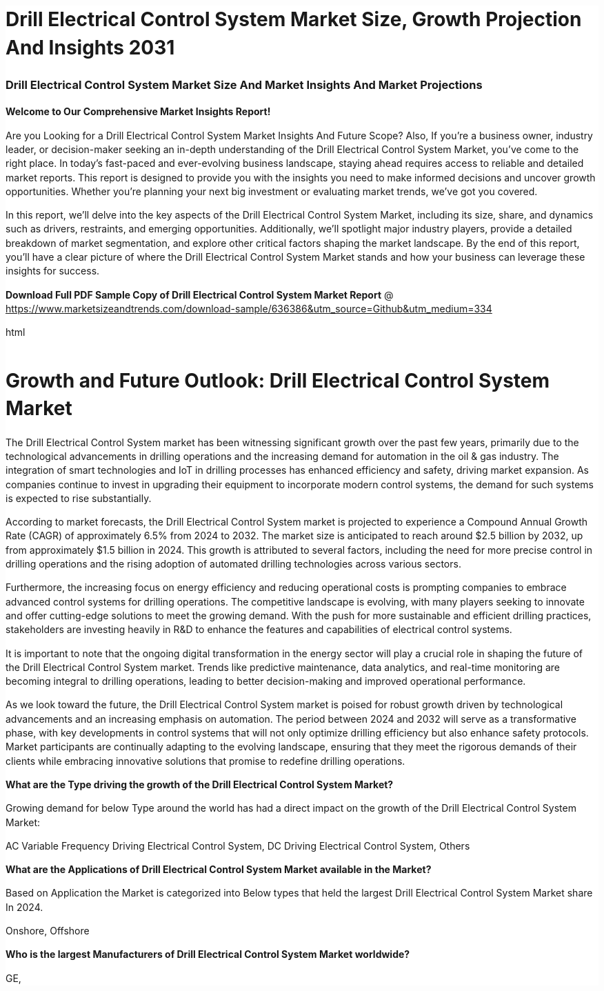 <h1>Drill Electrical Control System Market Size, Growth Projection And Insights 2031</h1><div class="" data-test-id=""><h3><span class="">Drill Electrical Control System Market Size And Market Insights And Market Projections</span></h3></div><div class="" data-test-id=""><p><strong>Welcome to Our Comprehensive Market Insights Report!</strong></p><p>Are you Looking for a Drill Electrical Control System Market Insights And Future Scope? Also, If you&rsquo;re a business owner, industry leader, or decision-maker seeking an in-depth understanding of the Drill Electrical Control System Market, you&rsquo;ve come to the right place. In today&rsquo;s fast-paced and ever-evolving business landscape, staying ahead requires access to reliable and detailed market reports. This report is designed to provide you with the insights you need to make informed decisions and uncover growth opportunities. Whether you&rsquo;re planning your next big investment or evaluating market trends, we&rsquo;ve got you covered.</p><p>In this report, we&rsquo;ll delve into the key aspects of the Drill Electrical Control System Market, including its size, share, and dynamics such as drivers, restraints, and emerging opportunities. Additionally, we&rsquo;ll spotlight major industry players, provide a detailed breakdown of market segmentation, and explore other critical factors shaping the market landscape. By the end of this report, you&rsquo;ll have a clear picture of where the Drill Electrical Control System Market stands and how your business can leverage these insights for success.</p><p><strong>Download Full PDF Sample Copy of Drill Electrical Control System Market Report</strong> @ <a href="https://www.marketsizeandtrends.com/download-sample/636386&utm_source=Github&utm_medium=334" target="_blank">https://www.marketsizeandtrends.com/download-sample/636386&utm_source=Github&utm_medium=334</a></p></div><div class="" data-test-id=""><p><span class="">html<!DOCTYPE html><html lang="en"><head> <meta charset="UTF-8"> <meta name="viewport" content="width=device-width, initial-scale=1.0"> <title>Drill Electrical Control System Market Overview</title></head><body> <h1>Growth and Future Outlook: Drill Electrical Control System Market</h1> <p>The Drill Electrical Control System market has been witnessing significant growth over the past few years, primarily due to the technological advancements in drilling operations and the increasing demand for automation in the oil & gas industry. The integration of smart technologies and IoT in drilling processes has enhanced efficiency and safety, driving market expansion. As companies continue to invest in upgrading their equipment to incorporate modern control systems, the demand for such systems is expected to rise substantially.</p> <p>According to market forecasts, the Drill Electrical Control System market is projected to experience a Compound Annual Growth Rate (CAGR) of approximately 6.5% from 2024 to 2032. The market size is anticipated to reach around $2.5 billion by 2032, up from approximately $1.5 billion in 2024. This growth is attributed to several factors, including the need for more precise control in drilling operations and the rising adoption of automated drilling technologies across various sectors.</p> <p>Furthermore, the increasing focus on energy efficiency and reducing operational costs is prompting companies to embrace advanced control systems for drilling operations. The competitive landscape is evolving, with many players seeking to innovate and offer cutting-edge solutions to meet the growing demand. With the push for more sustainable and efficient drilling practices, stakeholders are investing heavily in R&D to enhance the features and capabilities of electrical control systems.</p> <p>It is important to note that the ongoing digital transformation in the energy sector will play a crucial role in shaping the future of the Drill Electrical Control System market. Trends like predictive maintenance, data analytics, and real-time monitoring are becoming integral to drilling operations, leading to better decision-making and improved operational performance.</p> <p style="text-align: center;"><strong></strong></p> <p>As we look toward the future, the Drill Electrical Control System market is poised for robust growth driven by technological advancements and an increasing emphasis on automation. The period between 2024 and 2032 will serve as a transformative phase, with key developments in control systems that will not only optimize drilling efficiency but also enhance safety protocols. Market participants are continually adapting to the evolving landscape, ensuring that they meet the rigorous demands of their clients while embracing innovative solutions that promise to redefine drilling operations.</p></body></html></span></p><p><strong><span class="">What are the&nbsp;Type driving the growth of the Drill Electrical Control System Market?</span></strong></p></div><div class="" data-test-id=""><p><span class="">Growing demand for below Type around the world has had a direct impact on the growth of the Drill Electrical Control System Market:</span></p></div><div class="" data-test-id=""><p>AC Variable Frequency Driving Electrical Control System, DC Driving Electrical Control System, Others</p><p><span class=""><strong>What are the&nbsp;Applications&nbsp;of Drill Electrical Control System Market available in the Market?</strong></span></p></div><div class="" data-test-id=""><p><span class="">Based on Application the Market is categorized into Below types that held the largest Drill Electrical Control System Market share In 2024.</span></p></div><div class="" data-test-id=""><p><span class="">Onshore, Offshore</span></p><p><span class=""><strong>Who is the largest Manufacturers of Drill Electrical Control System Market worldwide?</strong></span></p></div><div class="" data-test-id=""><p><span class="">GE,
